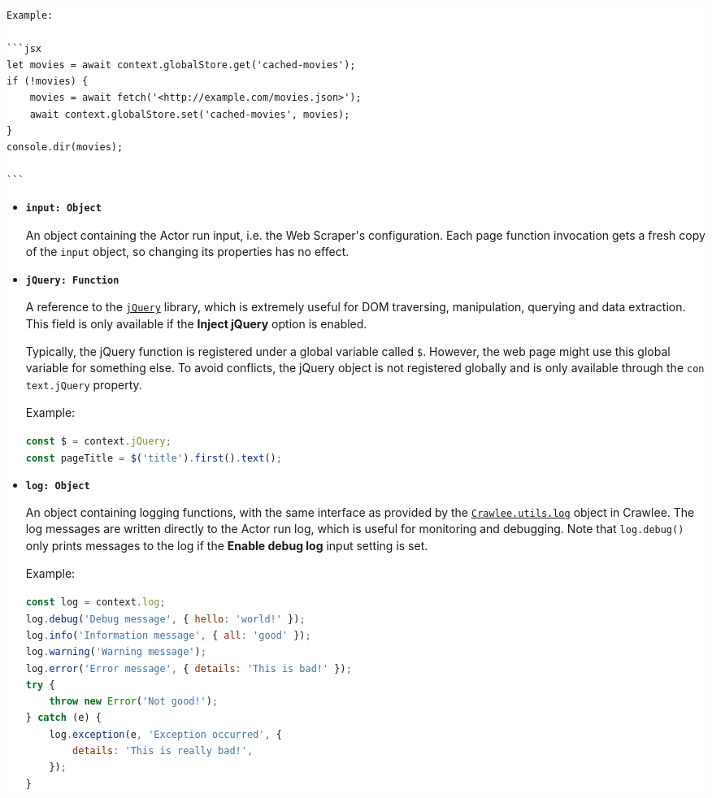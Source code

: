     Example:
    
    ```jsx
    let movies = await context.globalStore.get('cached-movies');
    if (!movies) {
        movies = await fetch('<http://example.com/movies.json>');
        await context.globalStore.set('cached-movies', movies);
    }
    console.dir(movies);
    
    ```
    
- **`input: Object`**
    
    An object containing the Actor run input, i.e. the Web Scraper's configuration. Each page function invocation gets a fresh copy of the `input` object, so changing its properties has no effect.
    
- **`jQuery: Function`**
    
    A reference to the <a href="[https://api.jquery.com/](https://api.jquery.com/)" target="_blank">`jQuery`</a> library, which is extremely useful for DOM traversing, manipulation, querying and data extraction. This field is only available if the **Inject jQuery** option is enabled.
    
    Typically, the jQuery function is registered under a global variable called <code>$</code>.
    However, the web page might use this global variable for something else. To avoid conflicts, the jQuery object is not registered globally and is only available through the `context.jQuery` property.
    
    Example:
    
    ```jsx
    const $ = context.jQuery;
    const pageTitle = $('title').first().text();
    
    ```
    
- **`log: Object`**
    
    An object containing logging functions, with the same interface as provided by the <a href="[https://crawlee.dev/api/core/class/Log](https://crawlee.dev/api/core/class/Log)" target="_blank">`Crawlee.utils.log`</a> object in Crawlee. The log messages are written directly to the Actor run log, which is useful for monitoring and debugging. Note that `log.debug()` only prints messages to the log if the **Enable debug log** input setting is set.
    
    Example:
    
    ```jsx
    const log = context.log;
    log.debug('Debug message', { hello: 'world!' });
    log.info('Information message', { all: 'good' });
    log.warning('Warning message');
    log.error('Error message', { details: 'This is bad!' });
    try {
        throw new Error('Not good!');
    } catch (e) {
        log.exception(e, 'Exception occurred', {
            details: 'This is really bad!',
        });
    }
    